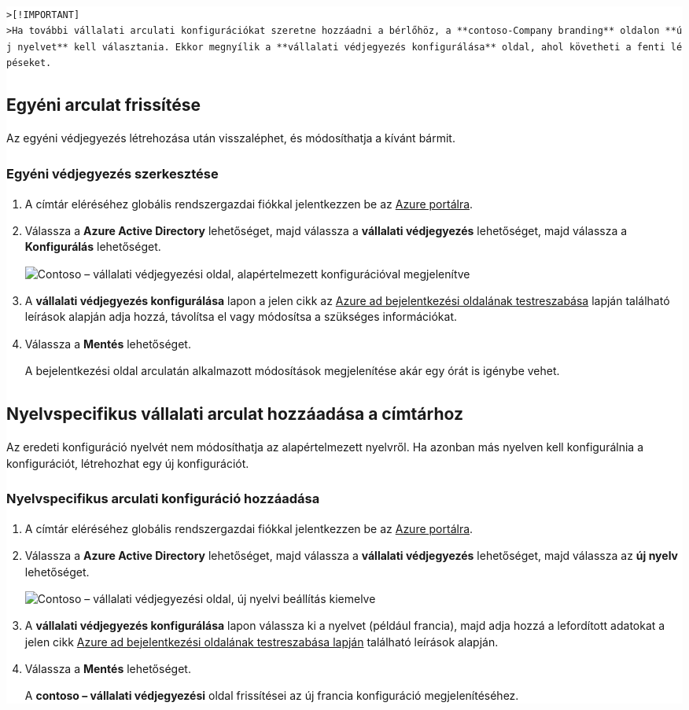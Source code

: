     >[!IMPORTANT]
    >Ha további vállalati arculati konfigurációkat szeretne hozzáadni a bérlőhöz, a **contoso-Company branding** oldalon **új nyelvet** kell választania. Ekkor megnyílik a **vállalati védjegyezés konfigurálása** oldal, ahol követheti a fenti lépéseket.

## <a name="update-your-custom-branding"></a>Egyéni arculat frissítése
Az egyéni védjegyezés létrehozása után visszaléphet, és módosíthatja a kívánt bármit.

### <a name="to-edit-your-custom-branding"></a>Egyéni védjegyezés szerkesztése
1. A címtár eléréséhez globális rendszergazdai fiókkal jelentkezzen be az [Azure portálra](https://portal.azure.com/).

2. Válassza a **Azure Active Directory** lehetőséget, majd válassza a **vállalati védjegyezés** lehetőséget, majd válassza a **Konfigurálás** lehetőséget.

    ![Contoso – vállalati védjegyezési oldal, alapértelmezett konfigurációval megjelenítve](media/customize-branding/company-branding-default-config.png)

3. A **vállalati védjegyezés konfigurálása** lapon a jelen cikk az [Azure ad bejelentkezési oldalának testreszabása](#customize-your-azure-ad-sign-in-page) lapján található leírások alapján adja hozzá, távolítsa el vagy módosítsa a szükséges információkat.

4. Válassza a **Mentés** lehetőséget.

   A bejelentkezési oldal arculatán alkalmazott módosítások megjelenítése akár egy órát is igénybe vehet.

## <a name="add-language-specific-company-branding-to-your-directory"></a>Nyelvspecifikus vállalati arculat hozzáadása a címtárhoz
Az eredeti konfiguráció nyelvét nem módosíthatja az alapértelmezett nyelvről. Ha azonban más nyelven kell konfigurálnia a konfigurációt, létrehozhat egy új konfigurációt.

### <a name="to-add-a-language-specific-branding-configuration"></a>Nyelvspecifikus arculati konfiguráció hozzáadása

1. A címtár eléréséhez globális rendszergazdai fiókkal jelentkezzen be az [Azure portálra](https://portal.azure.com/).

2. Válassza a **Azure Active Directory** lehetőséget, majd válassza a **vállalati védjegyezés** lehetőséget, majd válassza az **új nyelv** lehetőséget.

    ![Contoso – vállalati védjegyezési oldal, új nyelvi beállítás kiemelve](media/customize-branding/company-branding-new-language.png)

3. A **vállalati védjegyezés konfigurálása** lapon válassza ki a nyelvet (például francia), majd adja hozzá a lefordított adatokat a jelen cikk [Azure ad bejelentkezési oldalának testreszabása lapján](#customize-your-azure-ad-sign-in-page) található leírások alapján.

4. Válassza a **Mentés** lehetőséget.

    A **contoso – vállalati védjegyezési** oldal frissítései az új francia konfiguráció megjelenítéséhez.
